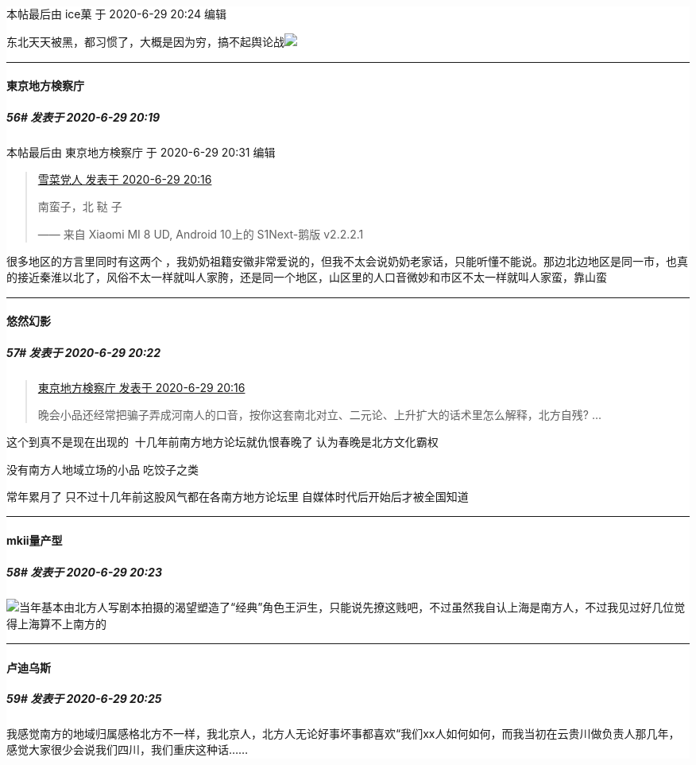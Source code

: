 
 本帖最后由 ice菓 于 2020-6-29 20:24 编辑 

东北天天被黑，都习惯了，大概是因为穷，搞不起舆论战<img src="https://static.saraba1st.com/image/smiley/face2017/067.png" referrerpolicy="no-referrer">


-----

####  東京地方検察庁  
##### 56#       发表于 2020-6-29 20:19


 本帖最后由 東京地方検察庁 于 2020-6-29 20:31 编辑 
<blockquote><a href="httphttps://bbs.saraba1st.com/2b/forum.php?mod=redirect&amp;goto=findpost&amp;pid=48001532&amp;ptid=1944805" target="_blank">雪菜党人 发表于 2020-6-29 20:16</a>

南蛮子，北 鞑 子


—— 来自 Xiaomi MI 8 UD, Android 10上的 S1Next-鹅版 v2.2.2.1</blockquote>
很多地区的方言里同时有这两个 ，我奶奶祖籍安徽非常爱说的，但我不太会说奶奶老家话，只能听懂不能说。那边北边地区是同一市，也真的接近秦淮以北了，风俗不太一样就叫人家胯，还是同一个地区，山区里的人口音微妙和市区不太一样就叫人家蛮，靠山蛮


-----

####  悠然幻影  
##### 57#       发表于 2020-6-29 20:22


<blockquote><a href="httphttps://bbs.saraba1st.com/2b/forum.php?mod=redirect&amp;goto=findpost&amp;pid=48001531&amp;ptid=1944805" target="_blank">東京地方検察庁 发表于 2020-6-29 20:16</a>

晚会小品还经常把骗子弄成河南人的口音，按你这套南北对立、二元论、上升扩大的话术里怎么解释，北方自残? ...</blockquote>
这个到真不是现在出现的  十几年前南方地方论坛就仇恨春晚了 认为春晚是北方文化霸权

没有南方人地域立场的小品 吃饺子之类


常年累月了 只不过十几年前这股风气都在各南方地方论坛里 自媒体时代后开始后才被全国知道


-----

####  mkii量产型  
##### 58#       发表于 2020-6-29 20:23


<img src="https://static.saraba1st.com/image/smiley/face2017/065.png" referrerpolicy="no-referrer">当年基本由北方人写剧本拍摄的渴望塑造了“经典”角色王沪生，只能说先撩这贱吧，不过虽然我自认上海是南方人，不过我见过好几位觉得上海算不上南方的


-----

####  卢迪乌斯  
##### 59#       发表于 2020-6-29 20:25


我感觉南方的地域归属感格北方不一样，我北京人，北方人无论好事坏事都喜欢“我们xx人如何如何，而我当初在云贵川做负责人那几年，感觉大家很少会说我们四川，我们重庆这种话……

